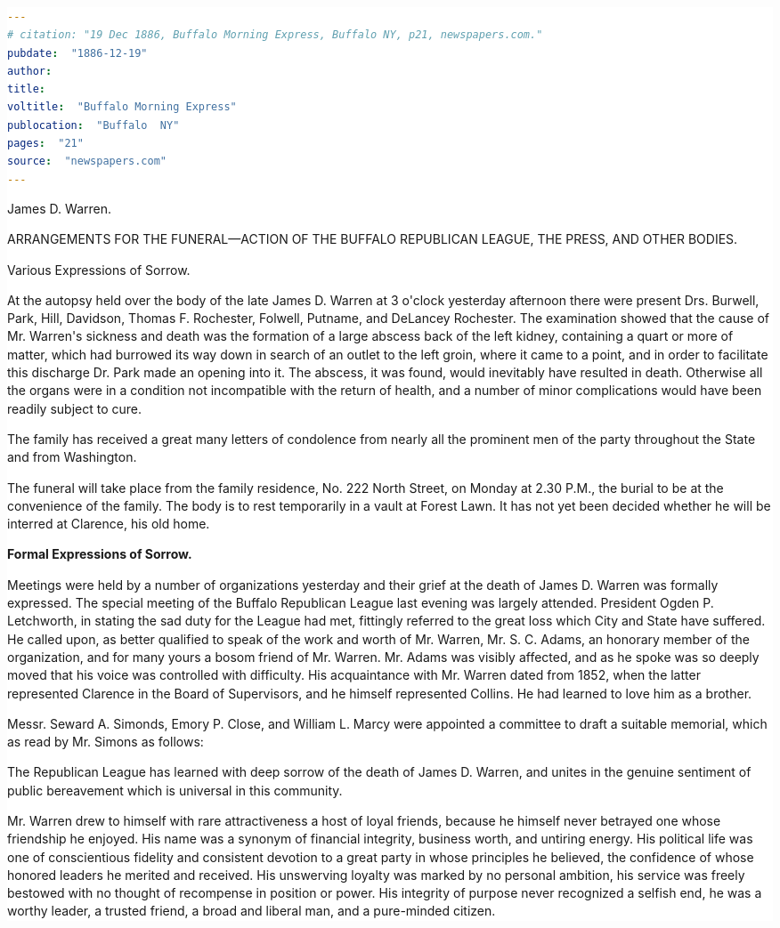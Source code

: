 ```yaml
---
# citation: "19 Dec 1886, Buffalo Morning Express, Buffalo NY, p21, newspapers.com."
pubdate:  "1886-12-19"
author: 
title: 
voltitle:  "Buffalo Morning Express"
publocation:  "Buffalo  NY"
pages:  "21"
source:  "newspapers.com"
---
```

James D. Warren. 

ARRANGEMENTS FOR THE FUNERAL—ACTION OF THE BUFFALO REPUBLICAN LEAGUE, THE PRESS, AND OTHER BODIES.  

Various Expressions of Sorrow. 

At the autopsy held over the body of the late James D. Warren at 3 o'clock yesterday afternoon there were present Drs. Burwell, Park, Hill, Davidson, Thomas F. Rochester, Folwell, Putname, and DeLancey Rochester. The examination showed that the cause of Mr. Warren's sickness and death was the formation of a large abscess back of the left kidney, containing a quart or more of matter, which had burrowed its way down in search of an outlet to the left groin, where it came to a point, and in order to facilitate this discharge Dr. Park made an opening into it. The abscess, it was found, would inevitably have resulted in death. Otherwise all the organs were in a condition not incompatible with the return of health, and a number of minor complications would have been readily subject to cure.

The family has received a great many letters of condolence from nearly all the prominent men of the party throughout the State and from Washington.

The funeral will take place from the family residence, No. 222 North Street, on Monday at 2.30 P.M., the burial to be at the convenience of the family. The body is to rest temporarily in a vault at Forest Lawn. It has not yet been decided whether he will be interred at Clarence, his old home.

**Formal Expressions of Sorrow.** 

Meetings were held by a number of organizations yesterday and their grief at the death of James D. Warren was formally expressed. The special meeting of the Buffalo Republican League last evening was largely attended. President Ogden P. Letchworth, in stating the sad duty for the League had met, fittingly referred to the great loss which City and State have suffered. He called upon, as better qualified to speak of the work and worth of Mr. Warren, Mr. S. C. Adams, an honorary member of the organization, and for many yours a bosom friend of Mr. Warren. Mr. Adams was visibly affected, and as he spoke was so deeply moved that his voice was controlled with difficulty. His acquaintance with Mr. Warren dated from 1852, when the latter represented Clarence in the Board of Supervisors, and he himself represented Collins. He had learned to love him as a brother. 

Messr. Seward A. Simonds, Emory P. Close, and William L. Marcy were appointed a committee to draft a suitable memorial, which as read by Mr. Simons as follows:

The Republican League has learned with deep sorrow of the death of James D. Warren, and unites in the genuine sentiment of public bereavement which is universal in this community.

Mr. Warren drew to himself with rare attractiveness a host of loyal friends, because he himself never betrayed one whose friendship he enjoyed. His name was a synonym of financial integrity, business worth, and untiring energy. His political life was one of conscientious fidelity and consistent devotion to a great party in whose principles he believed, the confidence of whose honored leaders he merited and received. His unswerving loyalty was marked by no personal ambition, his service was freely bestowed with no thought of recompense in position or power. His integrity of purpose never recognized a selfish end, he was a worthy leader, a trusted friend, a broad and liberal man, and a pure-minded citizen. 
